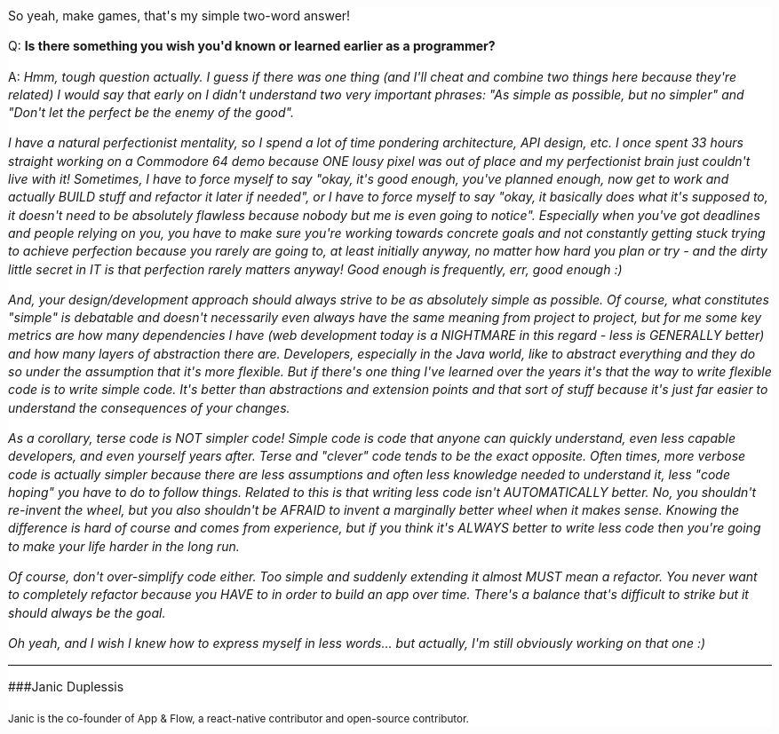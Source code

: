 So yeah, make games, that's my simple two-word answer!
</i>

Q: <b>Is there something you wish you'd known or learned earlier as a programmer?</b>

A: <i>
Hmm, tough question actually. I guess if there was one thing (and I'll cheat and combine two things here because they're related) I would say that early on I didn't understand two very important phrases: "As simple as possible, but no simpler" and "Don't let the perfect be the enemy of the good".

I have a natural perfectionist mentality, so I spend a lot of time pondering architecture, API design, etc. I once spent 33 hours straight working on a Commodore 64 demo because ONE lousy pixel was out of place and my perfectionist brain just couldn't live with it! Sometimes, I have to force myself to say "okay, it's good enough, you've planned enough, now get to work and actually BUILD stuff and refactor it later if needed", or I have to force myself to say "okay, it basically does what it's supposed to, it doesn't need to be absolutely flawless because nobody but me is even going to notice". Especially when you've got deadlines and people relying on you, you have to make sure you're working towards concrete goals and not constantly getting stuck trying to achieve perfection because you rarely are going to, at least initially anyway, no matter how hard you plan or try - and the dirty little secret in IT is that perfection rarely matters anyway! Good enough is frequently, err, good enough :)

And, your design/development approach should always strive to be as absolutely simple as possible. Of course, what constitutes "simple" is debatable and doesn't necessarily even always have the same meaning from project to project, but for me some key metrics are how many dependencies I have (web development today is a NIGHTMARE in this regard - less is GENERALLY better) and how many layers of abstraction there are. Developers, especially in the Java world, like to abstract everything and they do so under the assumption that it's more flexible. But if there's one thing I've learned over the years it's that the way to write flexible code is to write simple code. It's better than abstractions and extension points and that sort of stuff because it's just far easier to understand the consequences of your changes.

As a corollary, terse code is NOT simpler code! Simple code is code that anyone can quickly understand, even less capable developers, and even yourself years after. Terse and "clever" code tends to be the exact opposite. Often times, more verbose code is actually simpler because there are less assumptions and often less knowledge needed to understand it, less "code hoping" you have to do to follow things. Related to this is that writing less code isn't AUTOMATICALLY better. No, you shouldn't re-invent the wheel, but you also shouldn't be AFRAID to invent a marginally better wheel when it makes sense. Knowing the difference is hard of course and comes from experience, but if you think it's ALWAYS better to write less code then you're going to make your life harder in the long run.

Of course, don't over-simplify code either. Too simple and suddenly extending it almost MUST mean a refactor. You never want to completely refactor because you HAVE to in order to build an app over time. There's a balance that's difficult to strike but it should always be the goal.

Oh yeah, and I wish I knew how to express myself in less words... but actually, I'm still obviously working on that one :)
</i>

-------
<a name="janic"></a>
###Janic Duplessis

<small>Janic is the co-founder of App & Flow, a react-native contributor and open-source contributor.
